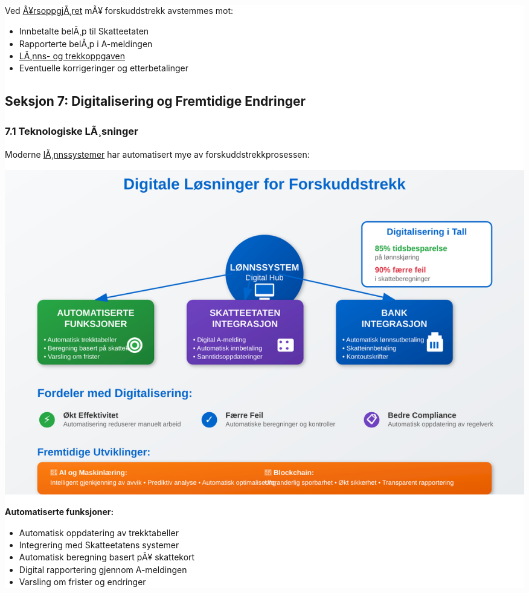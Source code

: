 Ved [Ã¥rsoppgjÃ¸ret](/blogs/regnskap/hva-er-arsoppgjor "Hva er Ã…rsoppgjÃ¸r?") mÃ¥ forskuddstrekk avstemmes mot:

* Innbetalte belÃ¸p til Skatteetaten
* Rapporterte belÃ¸p i A-meldingen
* [LÃ¸nns- og trekkoppgaven](/blogs/regnskap/hva-er-lonns-og-trekkoppgave "Hva er LÃ¸nns- og Trekkoppgave?")
* Eventuelle korrigeringer og etterbetalinger

## Seksjon 7: Digitalisering og Fremtidige Endringer

### 7.1 Teknologiske LÃ¸sninger

Moderne [lÃ¸nnssystemer](/blogs/regnskap/hva-er-lonnssystem "Hva er LÃ¸nnssystem?") har automatisert mye av forskuddstrekkprosessen:

![Digitale LÃ¸sninger Forskuddstrekk](forskuddstrekk-digitale-losninger.svg)

**Automatiserte funksjoner:**

* Automatisk oppdatering av trekktabeller
* Integrering med Skatteetatens systemer
* Automatisk beregning basert pÃ¥ skattekort
* Digital rapportering gjennom A-meldingen
* Varsling om frister og endringer
